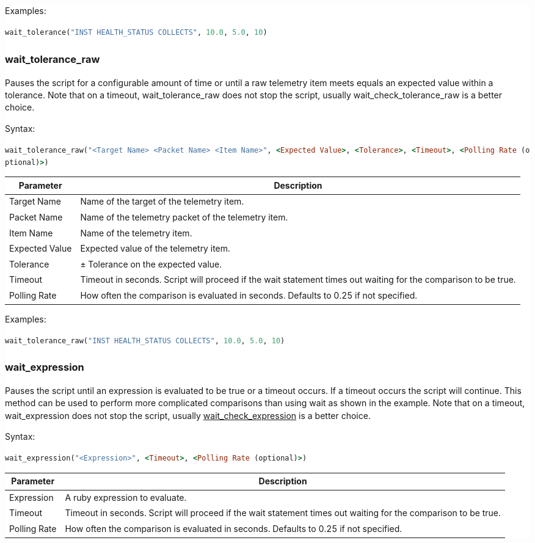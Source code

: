 Examples:

```ruby
wait_tolerance("INST HEALTH_STATUS COLLECTS", 10.0, 5.0, 10)
```

### wait_tolerance_raw

Pauses the script for a configurable amount of time or until a raw telemetry item meets equals an expected value within a tolerance. Note that on a timeout, wait_tolerance_raw does not stop the script, usually wait_check_tolerance_raw is a better choice.

Syntax:

```ruby
wait_tolerance_raw("<Target Name> <Packet Name> <Item Name>", <Expected Value>, <Tolerance>, <Timeout>, <Polling Rate (optional)>)
```

| Parameter      | Description                                                                                                    |
| -------------- | -------------------------------------------------------------------------------------------------------------- |
| Target Name    | Name of the target of the telemetry item.                                                                      |
| Packet Name    | Name of the telemetry packet of the telemetry item.                                                            |
| Item Name      | Name of the telemetry item.                                                                                    |
| Expected Value | Expected value of the telemetry item.                                                                          |
| Tolerance      | ± Tolerance on the expected value.                                                                             |
| Timeout        | Timeout in seconds. Script will proceed if the wait statement times out waiting for the comparison to be true. |
| Polling Rate   | How often the comparison is evaluated in seconds. Defaults to 0.25 if not specified.                           |

Examples:

```ruby
wait_tolerance_raw("INST HEALTH_STATUS COLLECTS", 10.0, 5.0, 10)
```

### wait_expression

Pauses the script until an expression is evaluated to be true or a timeout occurs. If a timeout occurs the script will continue. This method can be used to perform more complicated comparisons than using wait as shown in the example. Note that on a timeout, wait_expression does not stop the script, usually [wait_check_expression](#waitcheckexpression) is a better choice.

Syntax:

```ruby
wait_expression("<Expression>", <Timeout>, <Polling Rate (optional)>)
```

| Parameter    | Description                                                                                                    |
| ------------ | -------------------------------------------------------------------------------------------------------------- |
| Expression   | A ruby expression to evaluate.                                                                                 |
| Timeout      | Timeout in seconds. Script will proceed if the wait statement times out waiting for the comparison to be true. |
| Polling Rate | How often the comparison is evaluated in seconds. Defaults to 0.25 if not specified.                           |
